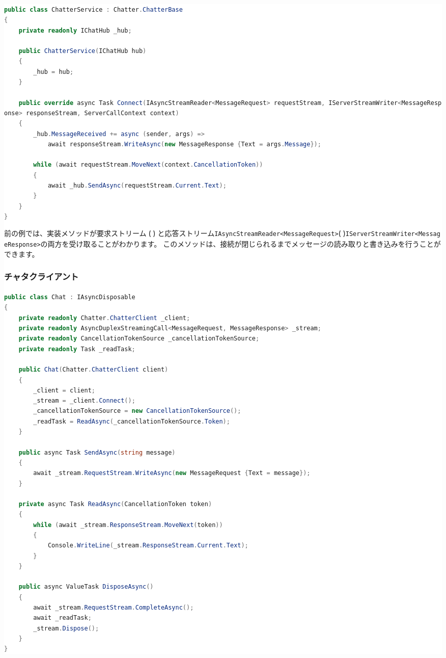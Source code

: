 ```csharp
public class ChatterService : Chatter.ChatterBase
{
    private readonly IChatHub _hub;

    public ChatterService(IChatHub hub)
    {
        _hub = hub;
    }

    public override async Task Connect(IAsyncStreamReader<MessageRequest> requestStream, IServerStreamWriter<MessageResponse> responseStream, ServerCallContext context)
    {
        _hub.MessageReceived += async (sender, args) =>
            await responseStream.WriteAsync(new MessageResponse {Text = args.Message});

        while (await requestStream.MoveNext(context.CancellationToken))
        {
            await _hub.SendAsync(requestStream.Current.Text);
        }
    }
}
```

前の例では、実装メソッドが要求ストリーム ( ) と応答ストリーム`IAsyncStreamReader<MessageRequest>`( )`IServerStreamWriter<MessageResponse>`の両方を受け取ることがわかります。 このメソッドは、接続が閉じられるまでメッセージの読み取りと書き込みを行うことができます。

### <a name="chatter-client"></a>チャタクライアント

```csharp
public class Chat : IAsyncDisposable
{
    private readonly Chatter.ChatterClient _client;
    private readonly AsyncDuplexStreamingCall<MessageRequest, MessageResponse> _stream;
    private readonly CancellationTokenSource _cancellationTokenSource;
    private readonly Task _readTask;

    public Chat(Chatter.ChatterClient client)
    {
        _client = client;
        _stream = _client.Connect();
        _cancellationTokenSource = new CancellationTokenSource();
        _readTask = ReadAsync(_cancellationTokenSource.Token);
    }

    public async Task SendAsync(string message)
    {
        await _stream.RequestStream.WriteAsync(new MessageRequest {Text = message});
    }

    private async Task ReadAsync(CancellationToken token)
    {
        while (await _stream.ResponseStream.MoveNext(token))
        {
            Console.WriteLine(_stream.ResponseStream.Current.Text);
        }
    }

    public async ValueTask DisposeAsync()
    {
        await _stream.RequestStream.CompleteAsync();
        await _readTask;
        _stream.Dispose();
    }
}
```